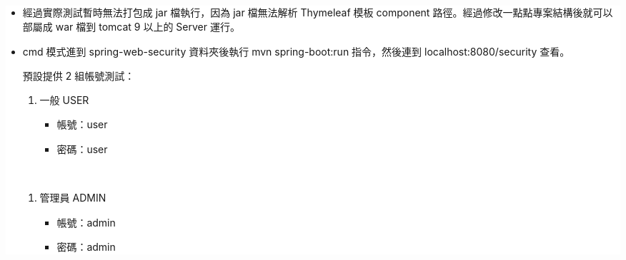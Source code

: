 * 經過實際測試暫時無法打包成 jar 檔執行，因為 jar 檔無法解析 Thymeleaf 模板 component 路徑。經過修改一點點專案結構後就可以部屬成 war 檔到 tomcat 9 以上的 Server 運行。
    
* cmd 模式進到 spring-web-security 資料夾後執行 mvn spring-boot:run 指令，然後連到 localhost:8080/security 查看。

    預設提供 2 組帳號測試：

    1. 一般 USER

        
        * 帳號：user
        
        * 密碼：user

    <br/>

    1. 管理員 ADMIN


        * 帳號：admin

        * 密碼：admin
        










            


    